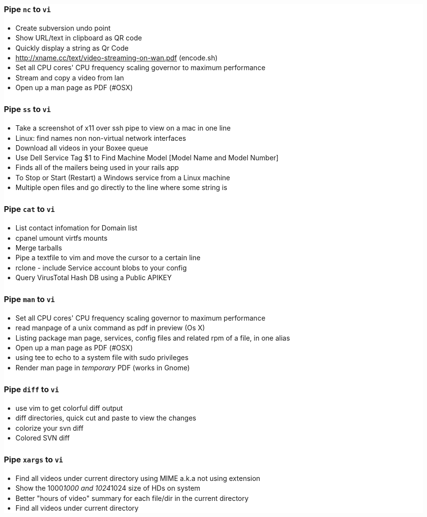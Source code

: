             
### Pipe `nc` to `vi`

- Create subversion undo point
- Show URL/text in clipboard as QR code
- Quickly display a string as Qr Code
- http://xname.cc/text/video-streaming-on-wan.pdf   (encode.sh)
- Set all CPU cores' CPU frequency scaling governor to maximum performance
- Stream and copy a video from lan
- Open up a man page as PDF (#OSX)

            
### Pipe `ss` to `vi`

- Take a screenshot of x11 over ssh pipe to view on a mac in one line
- Linux: find names non non-virtual network interfaces
- Download all videos in your Boxee queue
- Use Dell Service Tag $1 to Find Machine Model [Model Name and Model Number]
- Finds all of the mailers being used in your rails app
- To Stop or Start (Restart) a Windows service from a Linux machine
- Multiple open files and go directly to the line where some string is

            
### Pipe `cat` to `vi`

- List contact infomation for Domain list
- cpanel umount virtfs mounts
- Merge tarballs
- Pipe a textfile to vim and move the cursor to a certain line
- rclone - include Service account blobs to your config
- Query VirusTotal Hash DB using a Public APIKEY

            
### Pipe `man` to `vi`

- Set all CPU cores' CPU frequency scaling governor to maximum performance
- read manpage of a unix command as pdf in preview (Os X)
- Listing package man page, services, config files and related rpm of a file, in one alias
- Open up a man page as PDF (#OSX)
- using tee to echo to a system file with sudo privileges
- Render man page in *temporary* PDF (works in Gnome)

            
### Pipe `diff` to `vi`

- use vim to get colorful diff output
- diff directories, quick cut and paste to view the changes
- colorize your svn diff
- Colored SVN diff

            
### Pipe `xargs` to `vi`

- Find all videos under current directory using MIME a.k.a not using extension
- Show the 1000*1000 and 1024*1024 size of HDs on system
- Better "hours of video" summary for each file/dir in the current directory
- Find all videos under current directory
